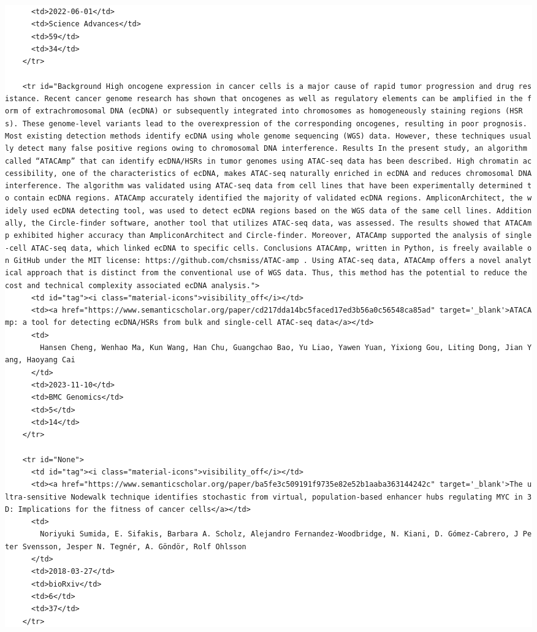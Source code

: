           <td>2022-06-01</td>
          <td>Science Advances</td>
          <td>59</td>
          <td>34</td>
        </tr>
    
        <tr id="Background High oncogene expression in cancer cells is a major cause of rapid tumor progression and drug resistance. Recent cancer genome research has shown that oncogenes as well as regulatory elements can be amplified in the form of extrachromosomal DNA (ecDNA) or subsequently integrated into chromosomes as homogeneously staining regions (HSRs). These genome-level variants lead to the overexpression of the corresponding oncogenes, resulting in poor prognosis. Most existing detection methods identify ecDNA using whole genome sequencing (WGS) data. However, these techniques usually detect many false positive regions owing to chromosomal DNA interference. Results In the present study, an algorithm called “ATACAmp” that can identify ecDNA/HSRs in tumor genomes using ATAC-seq data has been described. High chromatin accessibility, one of the characteristics of ecDNA, makes ATAC-seq naturally enriched in ecDNA and reduces chromosomal DNA interference. The algorithm was validated using ATAC-seq data from cell lines that have been experimentally determined to contain ecDNA regions. ATACAmp accurately identified the majority of validated ecDNA regions. AmpliconArchitect, the widely used ecDNA detecting tool, was used to detect ecDNA regions based on the WGS data of the same cell lines. Additionally, the Circle-finder software, another tool that utilizes ATAC-seq data, was assessed. The results showed that ATACAmp exhibited higher accuracy than AmpliconArchitect and Circle-finder. Moreover, ATACAmp supported the analysis of single-cell ATAC-seq data, which linked ecDNA to specific cells. Conclusions ATACAmp, written in Python, is freely available on GitHub under the MIT license: https://github.com/chsmiss/ATAC-amp . Using ATAC-seq data, ATACAmp offers a novel analytical approach that is distinct from the conventional use of WGS data. Thus, this method has the potential to reduce the cost and technical complexity associated ecDNA analysis.">
          <td id="tag"><i class="material-icons">visibility_off</i></td>
          <td><a href="https://www.semanticscholar.org/paper/cd217dda14bc5faced17ed3b56a0c56548ca85ad" target='_blank'>ATACAmp: a tool for detecting ecDNA/HSRs from bulk and single-cell ATAC-seq data</a></td>
          <td>
            Hansen Cheng, Wenhao Ma, Kun Wang, Han Chu, Guangchao Bao, Yu Liao, Yawen Yuan, Yixiong Gou, Liting Dong, Jian Yang, Haoyang Cai
          </td>
          <td>2023-11-10</td>
          <td>BMC Genomics</td>
          <td>5</td>
          <td>14</td>
        </tr>
    
        <tr id="None">
          <td id="tag"><i class="material-icons">visibility_off</i></td>
          <td><a href="https://www.semanticscholar.org/paper/ba5fe3c509191f9735e82e52b1aaba363144242c" target='_blank'>The ultra-sensitive Nodewalk technique identifies stochastic from virtual, population-based enhancer hubs regulating MYC in 3D: Implications for the fitness of cancer cells</a></td>
          <td>
            Noriyuki Sumida, E. Sifakis, Barbara A. Scholz, Alejandro Fernandez-Woodbridge, N. Kiani, D. Gómez-Cabrero, J Peter Svensson, Jesper N. Tegnér, A. Göndör, Rolf Ohlsson
          </td>
          <td>2018-03-27</td>
          <td>bioRxiv</td>
          <td>6</td>
          <td>37</td>
        </tr>
    